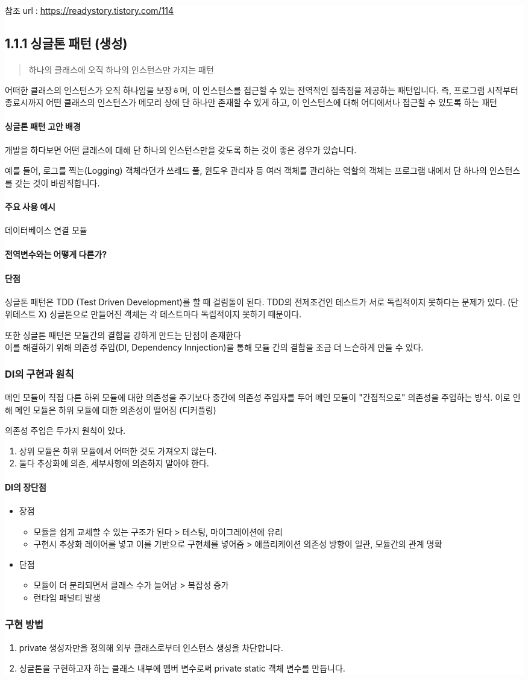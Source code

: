 참조 url : <https://readystory.tistory.com/114>

## 1.1.1 싱글톤 패턴 (생성)

> 하나의 클래스에 오직 하나의 인스턴스만 가지는 패턴

어떠한 클래스의 인스턴스가 오직 하나임을 보장ㅎ며, 이 인스턴스를 접근할 수 있는 전역적인 접촉점을 제공하는 패턴입니다. 즉, 프로그램 시작부터 종료시까지 어떤 클래스의 인스턴스가 메모리 상에 단 하나만 존재할 수 있게 하고, 이 인스턴스에 대해 어디에서나 접근할 수 있도록 하는 패턴

#### 싱글톤 패턴 고안 배경

개발을 하다보면 어떤 클래스에 대해 단 하나의 인스턴스만을 갖도록 하는 것이 좋은 경우가 있습니다.

예를 들어, 로그를 찍는(Logging) 객체라던가 쓰레드 풀, 윈도우 관리자 등 여러 객체를 관리하는 역할의 객체는 프로그램 내에서 단 하나의 인스턴스를 갖는 것이 바람직합니다.

#### 주요 사용 예시

데이터베이스 연결 모듈

#### 전역변수와는 어떻게 다른가?

#### 단점

싱글톤 패턴은 TDD (Test Driven Development)를 할 때 걸림돌이 된다. TDD의 전제조건인 테스트가 서로 독립적이지 못하다는 문제가 있다. (단위테스트 X) 싱글톤으로 만들어진 객체는 각 테스트마다 독립적이지 못하기 때문이다.

또한 싱글톤 패턴은 모듈간의 결합을 강하게 만드는 단점이 존재한다  
이를 해결하기 위해 의존성 주입(DI, Dependency Innjection)을 통해 모듈 간의 결합을 조금 더 느슨하게 만들 수 있다.

### DI의 구현과 원칙

메인 모듈이 직접 다른 하위 모듈에 대한 의존성을 주기보다 중간에 의존성 주입자를 두어 메인 모듈이 "간접적으로" 의존성을 주입하는 방식. 이로 인해 메인 모듈은 하위 모듈에 대한 의존성이 떨어짐 (디커플링)

의존성 주입은 두가지 원칙이 있다.

1. 상위 모듈은 하위 모듈에서 어떠한 것도 가져오지 않는다.
2. 둘다 추상화에 의존, 세부사항에 의존하지 말아야 한다.

#### DI의 장단점

- 장점

  - 모듈을 쉽게 교체할 수 있는 구조가 된다 > 테스팅, 마이그레이션에 유리
  - 구현시 추상화 레이어를 넣고 이를 기반으로 구현체를 넣어줌 > 애플리케이션 의존성 방향이 일관, 모듈간의 관계 명확

- 단점
  - 모듈이 더 분리되면서 클래스 수가 늘어남 > 복잡성 증가
  - 런타임 패널티 발생

### 구현 방법

1. private 생성자만을 정의해 외부 클래스로부터 인스턴스 생성을 차단합니다.

2. 싱글톤을 구현하고자 하는 클래스 내부에 멤버 변수로써 private static 객체 변수를 만듭니다.

